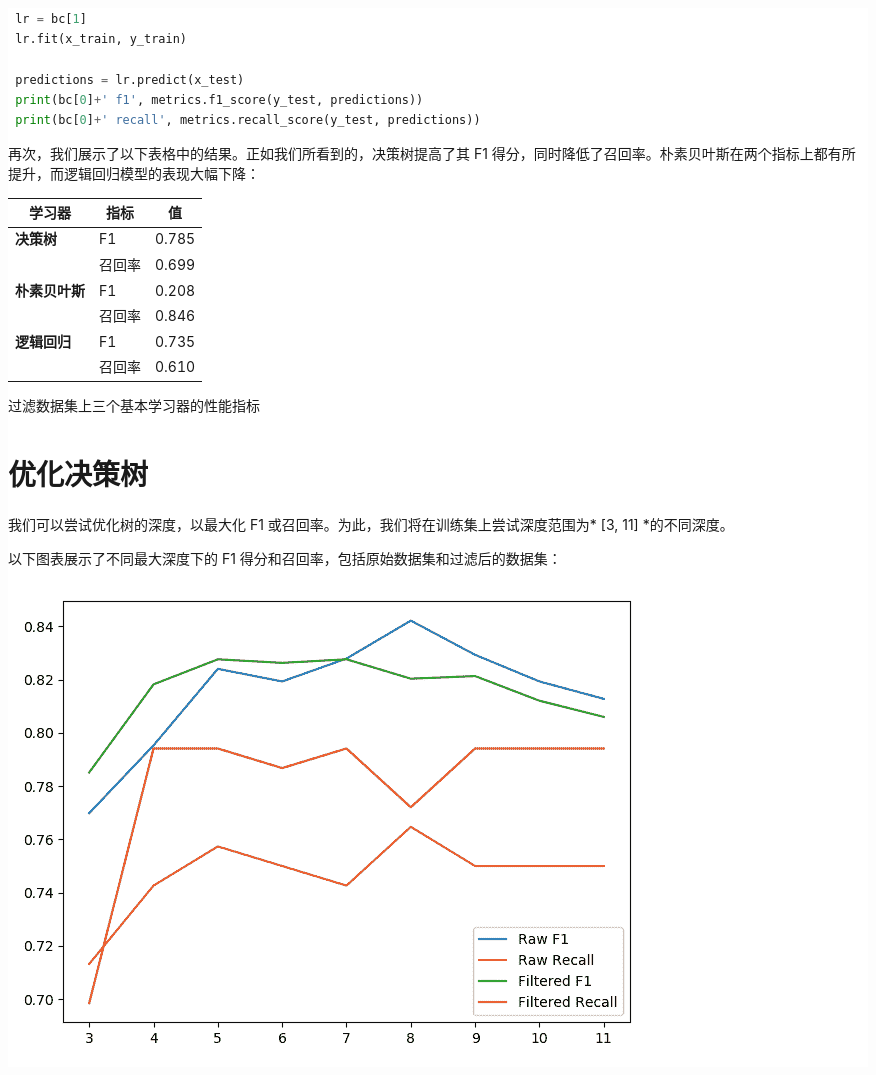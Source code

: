 ```py
 lr = bc[1]
 lr.fit(x_train, y_train)

 predictions = lr.predict(x_test)
 print(bc[0]+' f1', metrics.f1_score(y_test, predictions))
 print(bc[0]+' recall', metrics.recall_score(y_test, predictions))
```

再次，我们展示了以下表格中的结果。正如我们所看到的，决策树提高了其 F1 得分，同时降低了召回率。朴素贝叶斯在两个指标上都有所提升，而逻辑回归模型的表现大幅下降：

| **学习器** | **指标** | **值** |
| --- | --- | --- |
| **决策树** | F1 | 0.785 |
|  | 召回率 | 0.699 |
| **朴素贝叶斯** | F1 | 0.208 |
|  | 召回率 | 0.846 |
| **逻辑回归** | F1 | 0.735 |
|  | 召回率 | 0.610 |

过滤数据集上三个基本学习器的性能指标

# 优化决策树

我们可以尝试优化树的深度，以最大化 F1 或召回率。为此，我们将在训练集上尝试深度范围为* [3, 11] *的不同深度。

以下图表展示了不同最大深度下的 F1 得分和召回率，包括原始数据集和过滤后的数据集：

![](img/eacb8254-b19c-4a12-be0a-cc9e23b99e35.png)
